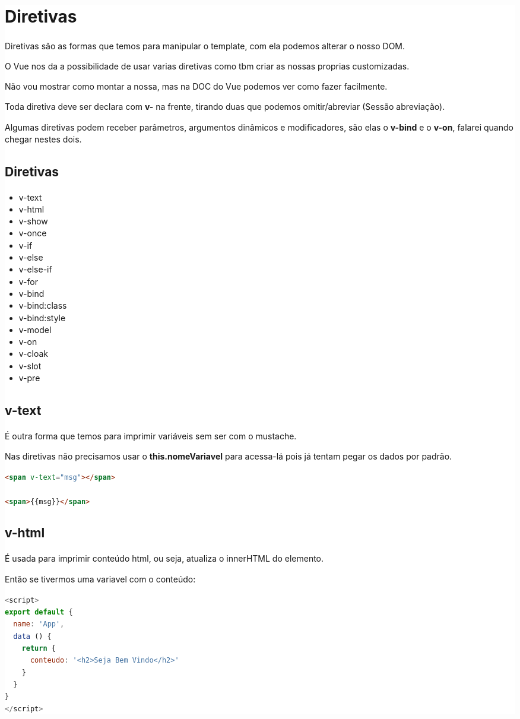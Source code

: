 # Diretivas

Diretivas são as formas que temos para manipular o template, com ela podemos alterar o nosso DOM.

O Vue nos da a possibilidade de usar varias diretivas como tbm criar as nossas proprias customizadas.


Não vou mostrar como montar a nossa, mas na DOC do Vue podemos ver como fazer facilmente.

Toda diretiva deve ser declara com **v-** na frente, tirando duas que podemos omitir/abreviar (Sessão abreviação).

Algumas diretivas podem receber parâmetros, argumentos dinâmicos e modificadores, são elas o **v-bind** e o **v-on**, falarei quando chegar nestes dois.

## Diretivas
- v-text
- v-html
- v-show
- v-once
- v-if
- v-else
- v-else-if
- v-for
- v-bind
- v-bind:class
- v-bind:style
- v-model
- v-on
- v-cloak
- v-slot
- v-pre


## v-text
É outra forma que temos para imprimir variáveis sem ser com o mustache.

Nas diretivas não precisamos usar o **this.nomeVariavel** para acessa-lá pois já tentam pegar os dados por padrão.

```html
<span v-text="msg"></span>

<span>{{msg}}</span>
```

## v-html
É usada para imprimir conteúdo html, ou seja, atualiza o innerHTML do elemento.

Então se tivermos uma variavel com o conteúdo:
```js
<script>
export default {
  name: 'App',
  data () {
    return {
      conteudo: '<h2>Seja Bem Vindo</h2>'
    }
  }
}
</script>
```

